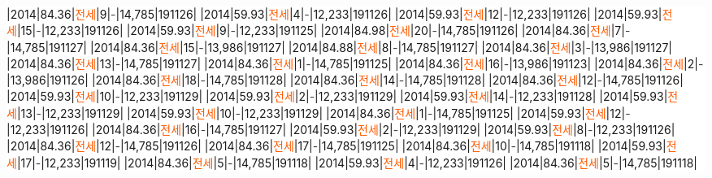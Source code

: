 |2014|84.36|<span style="color:#ff5a00">전세</span>|9|<span style="color:#444444">-</span>|14,785|191126|
|2014|59.93|<span style="color:#ff5a00">전세</span>|4|<span style="color:#444444">-</span>|12,233|191126|
|2014|59.93|<span style="color:#ff5a00">전세</span>|12|<span style="color:#444444">-</span>|12,233|191126|
|2014|59.93|<span style="color:#ff5a00">전세</span>|15|<span style="color:#444444">-</span>|12,233|191126|
|2014|59.93|<span style="color:#ff5a00">전세</span>|9|<span style="color:#444444">-</span>|12,233|191125|
|2014|84.98|<span style="color:#ff5a00">전세</span>|20|<span style="color:#444444">-</span>|14,785|191126|
|2014|84.36|<span style="color:#ff5a00">전세</span>|7|<span style="color:#444444">-</span>|14,785|191127|
|2014|84.36|<span style="color:#ff5a00">전세</span>|15|<span style="color:#444444">-</span>|13,986|191127|
|2014|84.88|<span style="color:#ff5a00">전세</span>|8|<span style="color:#444444">-</span>|14,785|191127|
|2014|84.36|<span style="color:#ff5a00">전세</span>|3|<span style="color:#444444">-</span>|13,986|191127|
|2014|84.36|<span style="color:#ff5a00">전세</span>|13|<span style="color:#444444">-</span>|14,785|191127|
|2014|84.36|<span style="color:#ff5a00">전세</span>|1|<span style="color:#444444">-</span>|14,785|191125|
|2014|84.36|<span style="color:#ff5a00">전세</span>|16|<span style="color:#444444">-</span>|13,986|191123|
|2014|84.36|<span style="color:#ff5a00">전세</span>|2|<span style="color:#444444">-</span>|13,986|191126|
|2014|84.36|<span style="color:#ff5a00">전세</span>|18|<span style="color:#444444">-</span>|14,785|191128|
|2014|84.36|<span style="color:#ff5a00">전세</span>|14|<span style="color:#444444">-</span>|14,785|191128|
|2014|84.36|<span style="color:#ff5a00">전세</span>|12|<span style="color:#444444">-</span>|14,785|191126|
|2014|59.93|<span style="color:#ff5a00">전세</span>|10|<span style="color:#444444">-</span>|12,233|191129|
|2014|59.93|<span style="color:#ff5a00">전세</span>|2|<span style="color:#444444">-</span>|12,233|191129|
|2014|59.93|<span style="color:#ff5a00">전세</span>|14|<span style="color:#444444">-</span>|12,233|191128|
|2014|59.93|<span style="color:#ff5a00">전세</span>|13|<span style="color:#444444">-</span>|12,233|191129|
|2014|59.93|<span style="color:#ff5a00">전세</span>|10|<span style="color:#444444">-</span>|12,233|191129|
|2014|84.36|<span style="color:#ff5a00">전세</span>|1|<span style="color:#444444">-</span>|14,785|191125|
|2014|59.93|<span style="color:#ff5a00">전세</span>|12|<span style="color:#444444">-</span>|12,233|191126|
|2014|84.36|<span style="color:#ff5a00">전세</span>|16|<span style="color:#444444">-</span>|14,785|191127|
|2014|59.93|<span style="color:#ff5a00">전세</span>|2|<span style="color:#444444">-</span>|12,233|191129|
|2014|59.93|<span style="color:#ff5a00">전세</span>|8|<span style="color:#444444">-</span>|12,233|191126|
|2014|84.36|<span style="color:#ff5a00">전세</span>|12|<span style="color:#444444">-</span>|14,785|191126|
|2014|84.36|<span style="color:#ff5a00">전세</span>|17|<span style="color:#444444">-</span>|14,785|191125|
|2014|84.36|<span style="color:#ff5a00">전세</span>|10|<span style="color:#444444">-</span>|14,785|191118|
|2014|59.93|<span style="color:#ff5a00">전세</span>|17|<span style="color:#444444">-</span>|12,233|191119|
|2014|84.36|<span style="color:#ff5a00">전세</span>|5|<span style="color:#444444">-</span>|14,785|191118|
|2014|59.93|<span style="color:#ff5a00">전세</span>|4|<span style="color:#444444">-</span>|12,233|191126|
|2014|84.36|<span style="color:#ff5a00">전세</span>|5|<span style="color:#444444">-</span>|14,785|191118|

